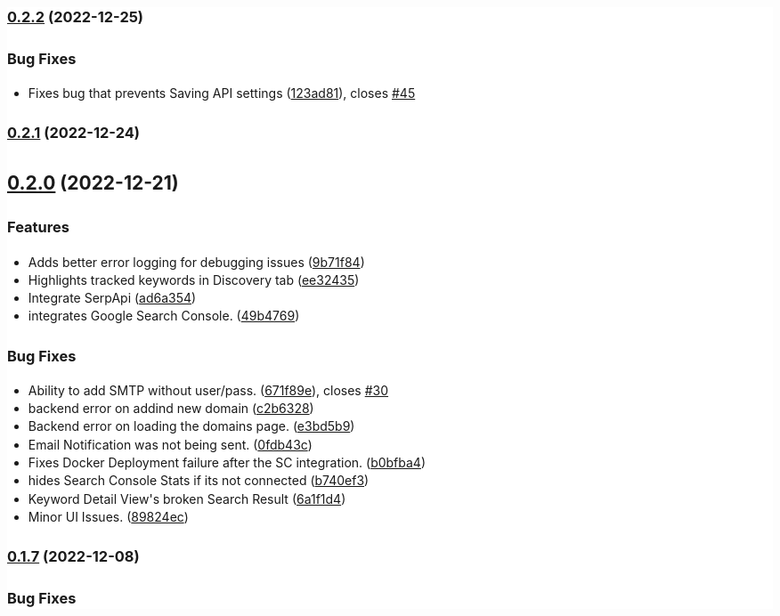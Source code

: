 ### [0.2.2](https://github.com/towfiqi/serpbear/compare/v0.2.1...v0.2.2) (2022-12-25)

### Bug Fixes

- Fixes bug that prevents Saving API settings ([123ad81](https://github.com/towfiqi/serpbear/commit/123ad81dae10aa28848148d0f3da5cf1f7de7c57)), closes [#45](https://github.com/towfiqi/serpbear/issues/45)

### [0.2.1](https://github.com/towfiqi/serpbear/compare/v0.2.0...v0.2.1) (2022-12-24)

## [0.2.0](https://github.com/towfiqi/serpbear/compare/v0.1.7...v0.2.0) (2022-12-21)

### Features

- Adds better error logging for debugging issues ([9b71f84](https://github.com/towfiqi/serpbear/commit/9b71f8400bc17b75722b93cbe745543f6b30814a))
- Highlights tracked keywords in Discovery tab ([ee32435](https://github.com/towfiqi/serpbear/commit/ee32435d05c2a2ec6d446cd00e28058f07eb1ad4))
- Integrate SerpApi ([ad6a354](https://github.com/towfiqi/serpbear/commit/ad6a354cb93bc6584d71dd1216a8a03d8dba505b))
- integrates Google Search Console. ([49b4769](https://github.com/towfiqi/serpbear/commit/49b4769528d18e34c16386b73dfb662e7a9f45a0))

### Bug Fixes

- Ability to add SMTP without user/pass. ([671f89e](https://github.com/towfiqi/serpbear/commit/671f89e492b0f45d63ae7575c7d4970252c11296)), closes [#30](https://github.com/towfiqi/serpbear/issues/30)
- backend error on addind new domain ([c2b6328](https://github.com/towfiqi/serpbear/commit/c2b63280cb9d66b565dc51eb69ee960710ace895))
- Backend error on loading the domains page. ([e3bd5b9](https://github.com/towfiqi/serpbear/commit/e3bd5b9c0735939c6b06e9762a3ad041b8b05d6e))
- Email Notification was not being sent. ([0fdb43c](https://github.com/towfiqi/serpbear/commit/0fdb43c0a53460cd35daabc4703d26cb11db9601))
- Fixes Docker Deployment failure after the SC integration. ([b0bfba4](https://github.com/towfiqi/serpbear/commit/b0bfba440464f8fc7c31609c202e01416a41702d))
- hides Search Console Stats if its not connected ([b740ef3](https://github.com/towfiqi/serpbear/commit/b740ef337bbfb43f63528cac891d4cb254318dc7))
- Keyword Detail View's broken Search Result ([6a1f1d4](https://github.com/towfiqi/serpbear/commit/6a1f1d4adff89fc718c0f2ffe52a59ab15ad6c80))
- Minor UI Issues. ([89824ec](https://github.com/towfiqi/serpbear/commit/89824ece2349b510fa0b7d87b33cacd2c88efc95))

### [0.1.7](https://github.com/towfiqi/serpbear/compare/v0.1.6...v0.1.7) (2022-12-08)

### Bug Fixes
